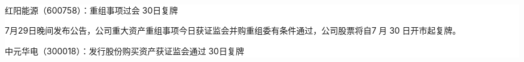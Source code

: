 



    
红阳能源（600758）：重组事项过会 30日复牌






























    
7月29日晚间发布公告，公司重大资产重组事项今日获证监会并购重组委有条件通过，公司股票将自7 月 30 日开市起复牌。






























    
中元华电（300018）：发行股份购买资产获证监会通过 30日复牌



















